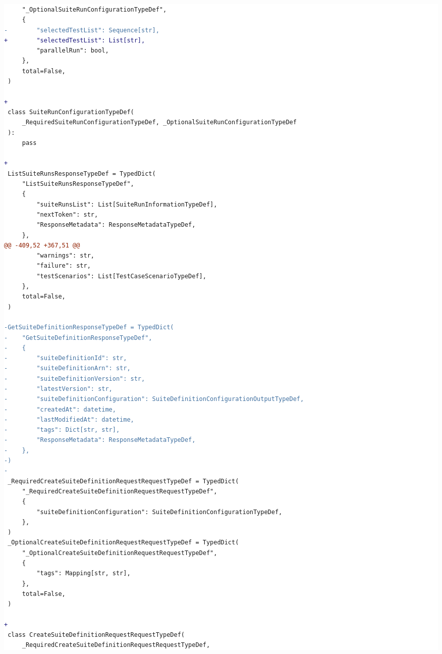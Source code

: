 ```diff
     "_OptionalSuiteRunConfigurationTypeDef",
     {
-        "selectedTestList": Sequence[str],
+        "selectedTestList": List[str],
         "parallelRun": bool,
     },
     total=False,
 )
 
+
 class SuiteRunConfigurationTypeDef(
     _RequiredSuiteRunConfigurationTypeDef, _OptionalSuiteRunConfigurationTypeDef
 ):
     pass
 
+
 ListSuiteRunsResponseTypeDef = TypedDict(
     "ListSuiteRunsResponseTypeDef",
     {
         "suiteRunsList": List[SuiteRunInformationTypeDef],
         "nextToken": str,
         "ResponseMetadata": ResponseMetadataTypeDef,
     },
@@ -409,52 +367,51 @@
         "warnings": str,
         "failure": str,
         "testScenarios": List[TestCaseScenarioTypeDef],
     },
     total=False,
 )
 
-GetSuiteDefinitionResponseTypeDef = TypedDict(
-    "GetSuiteDefinitionResponseTypeDef",
-    {
-        "suiteDefinitionId": str,
-        "suiteDefinitionArn": str,
-        "suiteDefinitionVersion": str,
-        "latestVersion": str,
-        "suiteDefinitionConfiguration": SuiteDefinitionConfigurationOutputTypeDef,
-        "createdAt": datetime,
-        "lastModifiedAt": datetime,
-        "tags": Dict[str, str],
-        "ResponseMetadata": ResponseMetadataTypeDef,
-    },
-)
-
 _RequiredCreateSuiteDefinitionRequestRequestTypeDef = TypedDict(
     "_RequiredCreateSuiteDefinitionRequestRequestTypeDef",
     {
         "suiteDefinitionConfiguration": SuiteDefinitionConfigurationTypeDef,
     },
 )
 _OptionalCreateSuiteDefinitionRequestRequestTypeDef = TypedDict(
     "_OptionalCreateSuiteDefinitionRequestRequestTypeDef",
     {
         "tags": Mapping[str, str],
     },
     total=False,
 )
 
+
 class CreateSuiteDefinitionRequestRequestTypeDef(
     _RequiredCreateSuiteDefinitionRequestRequestTypeDef,
```